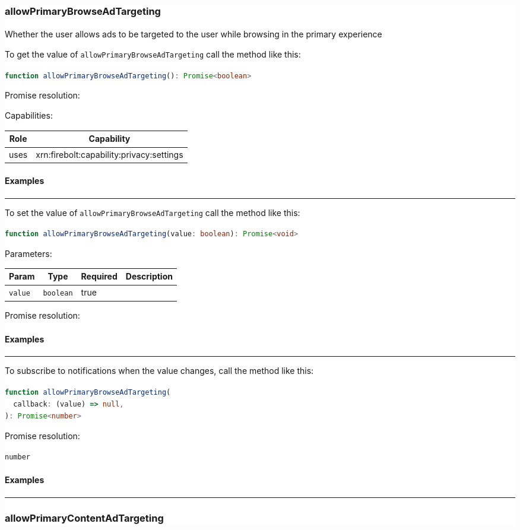 ### allowPrimaryBrowseAdTargeting

Whether the user allows ads to be targeted to the user while browsing in the primary experience

To get the value of `allowPrimaryBrowseAdTargeting` call the method like this:

```typescript
function allowPrimaryBrowseAdTargeting(): Promise<boolean>
```

Promise resolution:

Capabilities:

| Role | Capability                               |
| ---- | ---------------------------------------- |
| uses | xrn:firebolt:capability:privacy:settings |

#### Examples

---

To set the value of `allowPrimaryBrowseAdTargeting` call the method like this:

```typescript
function allowPrimaryBrowseAdTargeting(value: boolean): Promise<void>
```

Parameters:

| Param   | Type      | Required | Description |
| ------- | --------- | -------- | ----------- |
| `value` | `boolean` | true     |             |

Promise resolution:

#### Examples

---

To subscribe to notifications when the value changes, call the method like this:

```typescript
function allowPrimaryBrowseAdTargeting(
  callback: (value) => null,
): Promise<number>
```

Promise resolution:

```
number
```

#### Examples

---

### allowPrimaryContentAdTargeting
